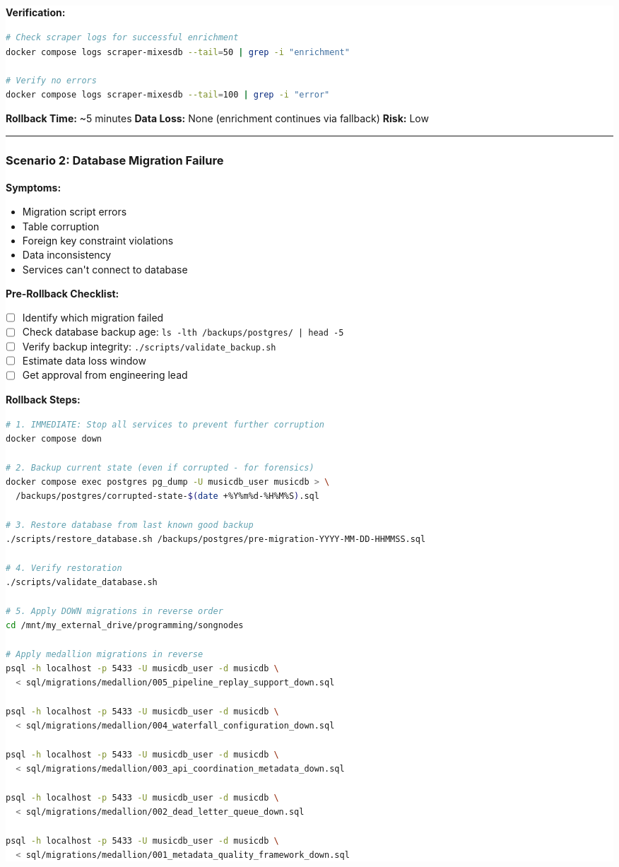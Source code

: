 **Verification:**
```bash
# Check scraper logs for successful enrichment
docker compose logs scraper-mixesdb --tail=50 | grep -i "enrichment"

# Verify no errors
docker compose logs scraper-mixesdb --tail=100 | grep -i "error"
```

**Rollback Time:** ~5 minutes
**Data Loss:** None (enrichment continues via fallback)
**Risk:** Low

---

### Scenario 2: Database Migration Failure

**Symptoms:**
- Migration script errors
- Table corruption
- Foreign key constraint violations
- Data inconsistency
- Services can't connect to database

**Pre-Rollback Checklist:**
- [ ] Identify which migration failed
- [ ] Check database backup age: `ls -lth /backups/postgres/ | head -5`
- [ ] Verify backup integrity: `./scripts/validate_backup.sh`
- [ ] Estimate data loss window
- [ ] Get approval from engineering lead

**Rollback Steps:**

```bash
# 1. IMMEDIATE: Stop all services to prevent further corruption
docker compose down

# 2. Backup current state (even if corrupted - for forensics)
docker compose exec postgres pg_dump -U musicdb_user musicdb > \
  /backups/postgres/corrupted-state-$(date +%Y%m%d-%H%M%S).sql

# 3. Restore database from last known good backup
./scripts/restore_database.sh /backups/postgres/pre-migration-YYYY-MM-DD-HHMMSS.sql

# 4. Verify restoration
./scripts/validate_database.sh

# 5. Apply DOWN migrations in reverse order
cd /mnt/my_external_drive/programming/songnodes

# Apply medallion migrations in reverse
psql -h localhost -p 5433 -U musicdb_user -d musicdb \
  < sql/migrations/medallion/005_pipeline_replay_support_down.sql

psql -h localhost -p 5433 -U musicdb_user -d musicdb \
  < sql/migrations/medallion/004_waterfall_configuration_down.sql

psql -h localhost -p 5433 -U musicdb_user -d musicdb \
  < sql/migrations/medallion/003_api_coordination_metadata_down.sql

psql -h localhost -p 5433 -U musicdb_user -d musicdb \
  < sql/migrations/medallion/002_dead_letter_queue_down.sql

psql -h localhost -p 5433 -U musicdb_user -d musicdb \
  < sql/migrations/medallion/001_metadata_quality_framework_down.sql

```